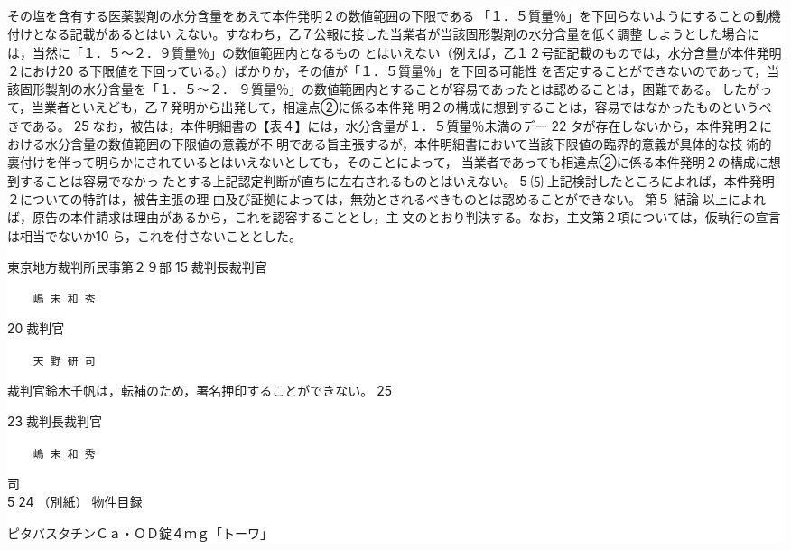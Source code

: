 その塩を含有する医薬製剤の水分含量をあえて本件発明２の数値範囲の下限である
「１．５質量％」を下回らないようにすることの動機付けとなる記載があるとはい
えない。すなわち，乙７公報に接した当業者が当該固形製剤の水分含量を低く調整
しようとした場合には，当然に「１．５～２．９質量％」の数値範囲内となるもの
とはいえない（例えば，乙１２号証記載のものでは，水分含量が本件発明２におけ20 
る下限値を下回っている。）ばかりか，その値が「１．５質量％」を下回る可能性
を否定することができないのであって，当該固形製剤の水分含量を「１．５～２．
９質量％」の数値範囲内とすることが容易であったとは認めることは，困難である。 
 したがって，当業者といえども，乙７発明から出発して，相違点②に係る本件発
明２の構成に想到することは，容易ではなかったものというべきである。 25 
 なお，被告は，本件明細書の【表４】には，水分含量が１．５質量％未満のデー
 22 
タが存在しないから，本件発明２における水分含量の数値範囲の下限値の意義が不
明である旨主張するが，本件明細書において当該下限値の臨界的意義が具体的な技
術的裏付けを伴って明らかにされているとはいえないとしても，そのことによって，
当業者であっても相違点②に係る本件発明２の構成に想到することは容易でなかっ
たとする上記認定判断が直ちに左右されるものとはいえない。 5 
 ⑸ 上記検討したところによれば，本件発明２についての特許は，被告主張の理
由及び証拠によっては，無効とされるべきものとは認めることができない。 
第５ 結論 
 以上によれば，原告の本件請求は理由があるから，これを認容することとし，主
文のとおり判決する。なお，主文第２項については，仮執行の宣言は相当でないか10 
ら，これを付さないこととした。 
 
 
 東京地方裁判所民事第２９部 
 15 
   裁判長裁判官 
                              
        嶋 末 和 秀 
  
 20 
      裁判官 
                              
        天 野 研 司 
 
裁判官鈴木千帆は，転補のため，署名押印することができない。 25 
 
 23 
   裁判長裁判官 
                              
        嶋 末 和 秀 
司  
5 
 24 
（別紙） 
物件目録 
 
ピタバスタチンＣａ・ＯＤ錠４ｍｇ「トーワ」 

                    